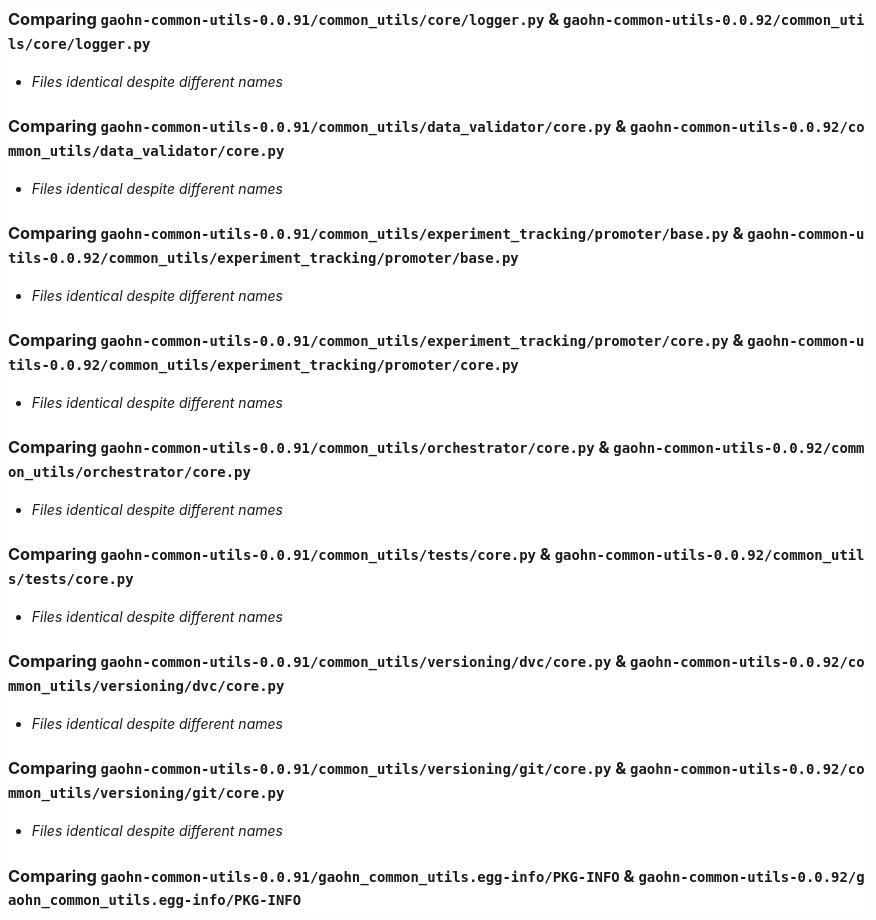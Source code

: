 ### Comparing `gaohn-common-utils-0.0.91/common_utils/core/logger.py` & `gaohn-common-utils-0.0.92/common_utils/core/logger.py`

 * *Files identical despite different names*

### Comparing `gaohn-common-utils-0.0.91/common_utils/data_validator/core.py` & `gaohn-common-utils-0.0.92/common_utils/data_validator/core.py`

 * *Files identical despite different names*

### Comparing `gaohn-common-utils-0.0.91/common_utils/experiment_tracking/promoter/base.py` & `gaohn-common-utils-0.0.92/common_utils/experiment_tracking/promoter/base.py`

 * *Files identical despite different names*

### Comparing `gaohn-common-utils-0.0.91/common_utils/experiment_tracking/promoter/core.py` & `gaohn-common-utils-0.0.92/common_utils/experiment_tracking/promoter/core.py`

 * *Files identical despite different names*

### Comparing `gaohn-common-utils-0.0.91/common_utils/orchestrator/core.py` & `gaohn-common-utils-0.0.92/common_utils/orchestrator/core.py`

 * *Files identical despite different names*

### Comparing `gaohn-common-utils-0.0.91/common_utils/tests/core.py` & `gaohn-common-utils-0.0.92/common_utils/tests/core.py`

 * *Files identical despite different names*

### Comparing `gaohn-common-utils-0.0.91/common_utils/versioning/dvc/core.py` & `gaohn-common-utils-0.0.92/common_utils/versioning/dvc/core.py`

 * *Files identical despite different names*

### Comparing `gaohn-common-utils-0.0.91/common_utils/versioning/git/core.py` & `gaohn-common-utils-0.0.92/common_utils/versioning/git/core.py`

 * *Files identical despite different names*

### Comparing `gaohn-common-utils-0.0.91/gaohn_common_utils.egg-info/PKG-INFO` & `gaohn-common-utils-0.0.92/gaohn_common_utils.egg-info/PKG-INFO`

